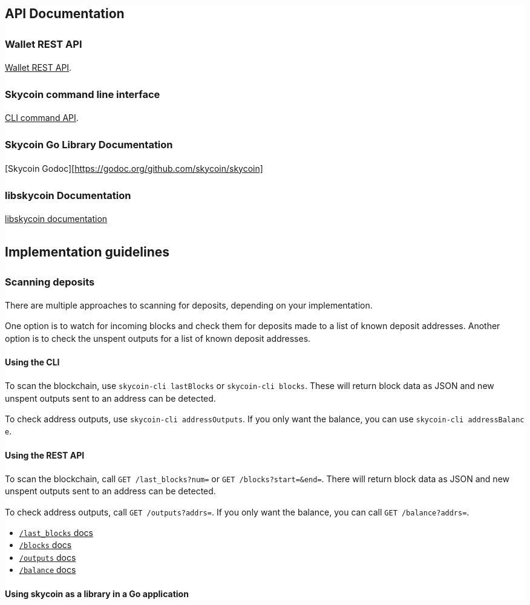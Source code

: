 


## API Documentation

### Wallet REST API

[Wallet REST API](src/gui/README.md).

### Skycoin command line interface

[CLI command API](cmd/cli/README.md).

### Skycoin Go Library Documentation

[Skycoin Godoc][https://godoc.org/github.com/skycoin/skycoin]

### libskycoin Documentation

[libskycoin documentation](/lib/cgo/README.md)

## Implementation guidelines

### Scanning deposits

There are multiple approaches to scanning for deposits, depending on your implementation.

One option is to watch for incoming blocks and check them for deposits made to a list of known deposit addresses.
Another option is to check the unspent outputs for a list of known deposit addresses.

#### Using the CLI

To scan the blockchain, use `skycoin-cli lastBlocks` or `skycoin-cli blocks`. These will return block data as JSON
and new unspent outputs sent to an address can be detected.

To check address outputs, use `skycoin-cli addressOutputs`. If you only want the balance, you can use `skycoin-cli addressBalance`.

#### Using the REST API

To scan the blockchain, call `GET /last_blocks?num=` or `GET /blocks?start=&end=`. There will return block data as JSON
and new unspent outputs sent to an address can be detected.

To check address outputs, call `GET /outputs?addrs=`. If you only want the balance, you can call `GET /balance?addrs=`.

* [`/last_blocks` docs](src/gui/README.md#get-last-n-blocks)
* [`/blocks` docs](src/gui/README.md#get-blocks-in-specific-range)
* [`/outputs` docs](src/gui/README.md#get-unspent-output-set-of-address-or-hash)
* [`/balance` docs](src/gui/README.md#get-balance-of-addresses)

#### Using skycoin as a library in a Go application

